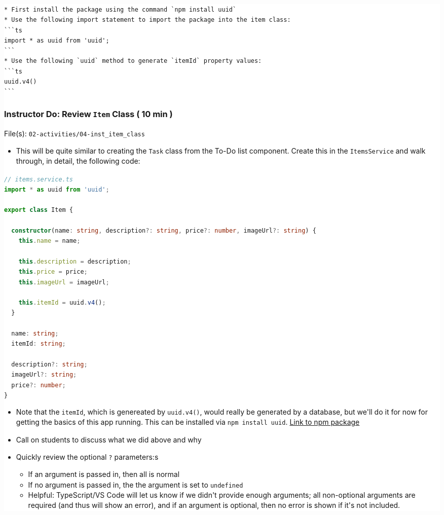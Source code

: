     * First install the package using the command `npm install uuid`
    * Use the following import statement to import the package into the item class: 
    ```ts
    import * as uuid from 'uuid';
    ```
    * Use the following `uuid` method to generate `itemId` property values:
    ```ts
    uuid.v4()
    ```

### Instructor Do: Review `Item` Class ( 10 min )

File(s): `02-activities/04-inst_item_class`

* This will be quite similar to creating the `Task` class from the To-Do list component. Create this in the `ItemsService` and walk through, in detail, the following code:

```typescript
// items.service.ts
import * as uuid from 'uuid';

export class Item {

  constructor(name: string, description?: string, price?: number, imageUrl?: string) {
    this.name = name;

    this.description = description;
    this.price = price;
    this.imageUrl = imageUrl;

    this.itemId = uuid.v4();
  }

  name: string;
  itemId: string;

  description?: string;
  imageUrl?: string;
  price?: number;
}
```

* Note that the `itemId`, which is genereated by `uuid.v4()`, would really be generated by a database, but we'll do it for now for getting the basics of this app running. This can be installed via `npm install uuid`. [Link to npm package](https://www.npmjs.com/package/uuid)

* Call on students to discuss what we did above and why

* Quickly review the optional `?` parameters:s
    * If an argument is passed in, then all is normal
    * If no argument is passed in, the the argument is set to `undefined`
    * Helpful: TypeScript/VS Code will let us know if we didn't provide enough arguments; all non-optional arguments are required (and thus will show an error), and if an argument is optional, then no error is shown if it's not included.
